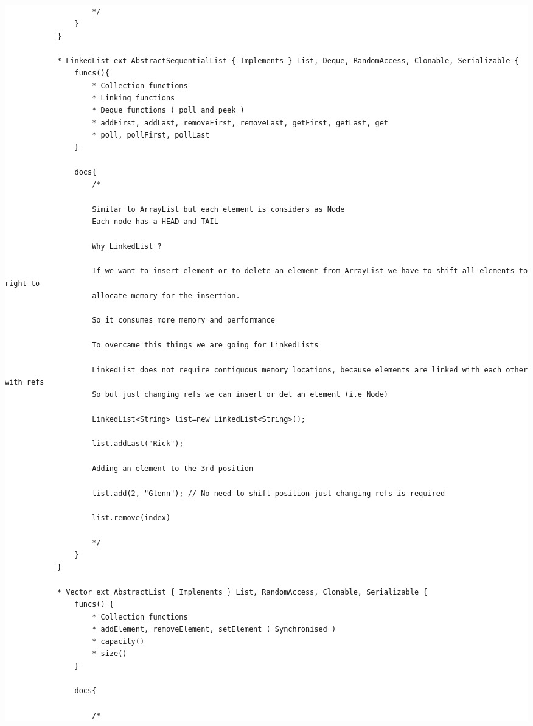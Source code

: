                         */
                    }
                }

                * LinkedList ext AbstractSequentialList { Implements } List, Deque, RandomAccess, Clonable, Serializable {
                    funcs(){
                        * Collection functions
                        * Linking functions
                        * Deque functions ( poll and peek )
                        * addFirst, addLast, removeFirst, removeLast, getFirst, getLast, get
                        * poll, pollFirst, pollLast
                    }

                    docs{
                        /*

                        Similar to ArrayList but each element is considers as Node
                        Each node has a HEAD and TAIL

                        Why LinkedList ?

                        If we want to insert element or to delete an element from ArrayList we have to shift all elements to right to 
                        allocate memory for the insertion.

                        So it consumes more memory and performance

                        To overcame this things we are going for LinkedLists

                        LinkedList does not require contiguous memory locations, because elements are linked with each other with refs
                        So but just changing refs we can insert or del an element (i.e Node)

                        LinkedList<String> list=new LinkedList<String>();

                        list.addLast("Rick");

                        Adding an element to the 3rd position

                        list.add(2, "Glenn"); // No need to shift position just changing refs is required

                        list.remove(index)

                        */
                    }
                }

                * Vector ext AbstractList { Implements } List, RandomAccess, Clonable, Serializable {
                    funcs() {
                        * Collection functions
                        * addElement, removeElement, setElement ( Synchronised )
                        * capacity()
                        * size()
                    }

                    docs{

                        /*
